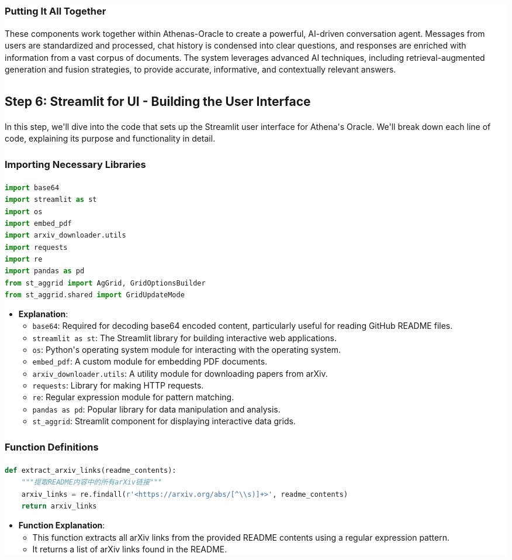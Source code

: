 ### Putting It All Together

These components work together within Athenas-Oracle to create a powerful, AI-driven conversation agent. Messages from users are standardized and processed, chat history is condensed into clear questions, and responses are enriched with information from a vast corpus of documents. The system leverages advanced AI techniques, including retrieval-augmented generation and fusion strategies, to provide accurate, informative, and contextually relevant answers.

## Step 6: Streamlit for UI - Building the User Interface

In this step, we'll dive into the code that sets up the Streamlit user interface for Athena's Oracle. We'll break down each line of code, explaining its purpose and functionality in detail.

### Importing Necessary Libraries

```python
import base64
import streamlit as st
import os
import embed_pdf
import arxiv_downloader.utils
import requests
import re
import pandas as pd
from st_aggrid import AgGrid, GridOptionsBuilder
from st_aggrid.shared import GridUpdateMode

```

- **Explanation**:
    - `base64`: Required for decoding base64 encoded content, particularly useful for reading GitHub README files.
    - `streamlit as st`: The Streamlit library for building interactive web applications.
    - `os`: Python's operating system module for interacting with the operating system.
    - `embed_pdf`: A custom module for embedding PDF documents.
    - `arxiv_downloader.utils`: A utility module for downloading papers from arXiv.
    - `requests`: Library for making HTTP requests.
    - `re`: Regular expression module for pattern matching.
    - `pandas as pd`: Popular library for data manipulation and analysis.
    - `st_aggrid`: Streamlit component for displaying interactive data grids.

### Function Definitions

```python
def extract_arxiv_links(readme_contents):
    """提取README内容中的所有arXiv链接"""
    arxiv_links = re.findall(r'<https://arxiv.org/abs/[^\\s)]+>', readme_contents)
    return arxiv_links

```

- **Function Explanation**:
    - This function extracts all arXiv links from the provided README contents using a regular expression pattern.
    - It returns a list of arXiv links found in the README.
